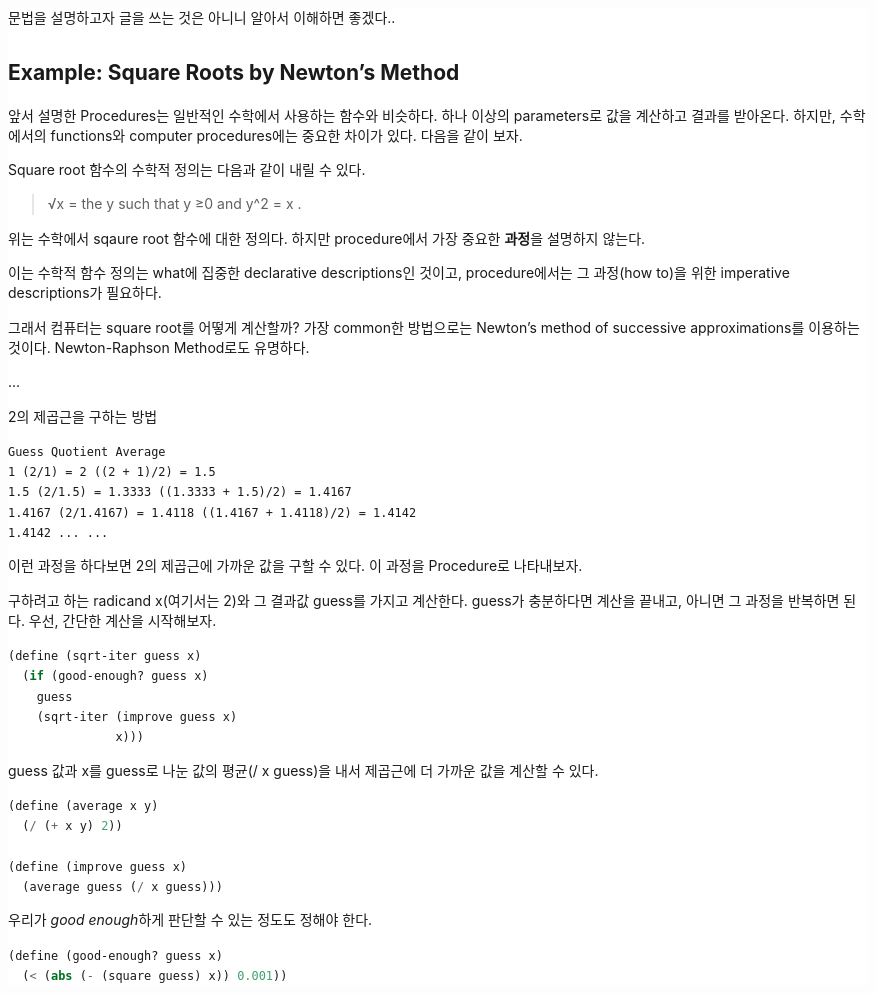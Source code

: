 문법을 설명하고자 글을 쓰는 것은 아니니 알아서 이해하면 좋겠다..

## Example: Square Roots by Newton’s Method

앞서 설명한 Procedures는 일반적인 수학에서 사용하는 함수와 비슷하다. 하나 이상의 parameters로 값을 계산하고 결과를 받아온다. 하지만, 수학에서의 functions와 computer procedures에는 중요한 차이가 있다. 다음을 같이 보자.

Square root 함수의 수학적 정의는 다음과 같이 내릴 수 있다.

> √x = the y such that y ≥0 and y^2 = x .

위는 수학에서 sqaure root 함수에 대한 정의다. 하지만 procedure에서 가장 중요한 **과정**을 설명하지 않는다.

이는 수학적 함수 정의는 what에 집중한 declarative descriptions인 것이고, procedure에서는 그 과정(how to)을 위한 imperative descriptions가 필요하다.

그래서 컴퓨터는 square root를 어떻게 계산할까? 가장 common한 방법으로는 Newton’s method of successive approximations를 이용하는 것이다. Newton-Raphson Method로도 유명하다.

…

2의 제곱근을 구하는 방법

```markdown
Guess Quotient Average
1 (2/1) = 2 ((2 + 1)/2) = 1.5
1.5 (2/1.5) = 1.3333 ((1.3333 + 1.5)/2) = 1.4167
1.4167 (2/1.4167) = 1.4118 ((1.4167 + 1.4118)/2) = 1.4142
1.4142 ... ...
```

이런 과정을 하다보면 2의 제곱근에 가까운 값을 구할 수 있다. 이 과정을 Procedure로 나타내보자.

구하려고 하는 radicand x(여기서는 2)와 그 결과값 guess를 가지고 계산한다. guess가 충분하다면 계산을 끝내고, 아니면 그 과정을 반복하면 된다. 우선, 간단한 계산을 시작해보자.

```scheme
(define (sqrt-iter guess x)
  (if (good-enough? guess x)
    guess
    (sqrt-iter (improve guess x)
               x)))
```

guess 값과 x를 guess로 나눈 값의 평균(/ x guess)을 내서 제곱근에 더 가까운 값을 계산할 수 있다.

```scheme
(define (average x y)
  (/ (+ x y) 2))

(define (improve guess x)
  (average guess (/ x guess)))
```

우리가 *good enough*하게 판단할 수 있는 정도도 정해야 한다.

```scheme
(define (good-enough? guess x)
  (< (abs (- (square guess) x)) 0.001))
```
